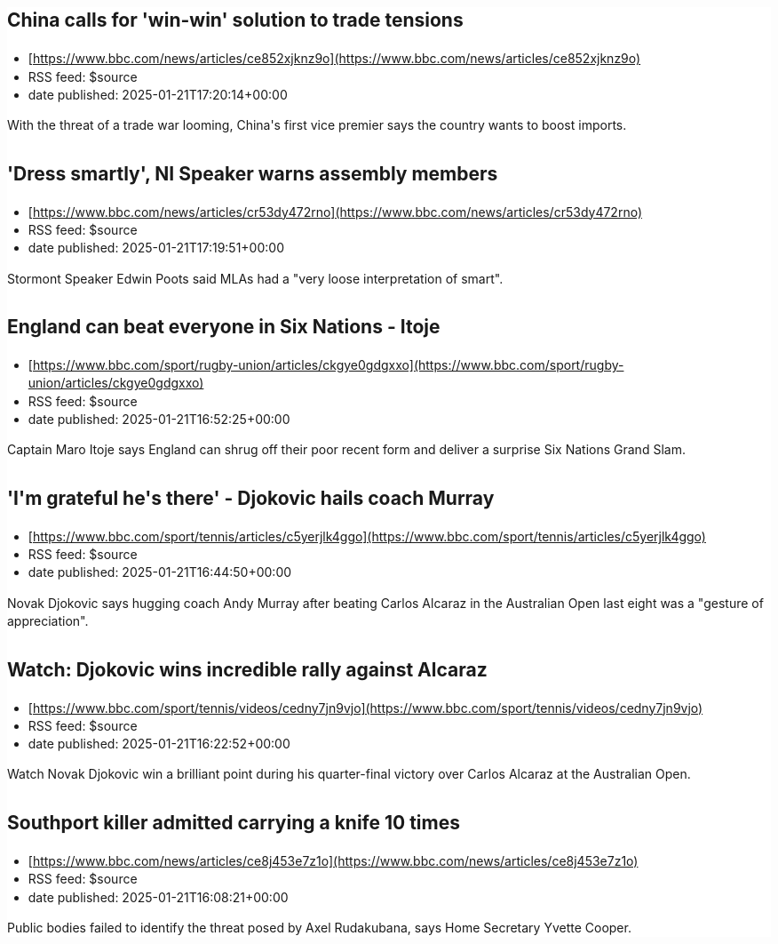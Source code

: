 ## China calls for 'win-win' solution to trade tensions
 - [https://www.bbc.com/news/articles/ce852xjknz9o](https://www.bbc.com/news/articles/ce852xjknz9o)
 - RSS feed: $source
 - date published: 2025-01-21T17:20:14+00:00

With the threat of a trade war looming, China's first vice premier says the country wants to boost imports.

## 'Dress smartly', NI Speaker warns assembly members
 - [https://www.bbc.com/news/articles/cr53dy472rno](https://www.bbc.com/news/articles/cr53dy472rno)
 - RSS feed: $source
 - date published: 2025-01-21T17:19:51+00:00

Stormont Speaker Edwin Poots said MLAs had a "very loose interpretation of smart".

## England can beat everyone in Six Nations - Itoje
 - [https://www.bbc.com/sport/rugby-union/articles/ckgye0gdgxxo](https://www.bbc.com/sport/rugby-union/articles/ckgye0gdgxxo)
 - RSS feed: $source
 - date published: 2025-01-21T16:52:25+00:00

Captain Maro Itoje says England can shrug off their poor recent form and deliver a surprise Six Nations Grand Slam.

## 'I'm grateful he's there' - Djokovic hails coach Murray
 - [https://www.bbc.com/sport/tennis/articles/c5yerjlk4ggo](https://www.bbc.com/sport/tennis/articles/c5yerjlk4ggo)
 - RSS feed: $source
 - date published: 2025-01-21T16:44:50+00:00

Novak Djokovic says hugging coach Andy Murray after beating Carlos Alcaraz in the Australian Open last eight was a "gesture of appreciation".

## Watch: Djokovic wins incredible rally against Alcaraz
 - [https://www.bbc.com/sport/tennis/videos/cedny7jn9vjo](https://www.bbc.com/sport/tennis/videos/cedny7jn9vjo)
 - RSS feed: $source
 - date published: 2025-01-21T16:22:52+00:00

Watch Novak Djokovic win a brilliant point during his quarter-final victory over Carlos Alcaraz at the Australian Open.

## Southport killer admitted carrying a knife 10 times
 - [https://www.bbc.com/news/articles/ce8j453e7z1o](https://www.bbc.com/news/articles/ce8j453e7z1o)
 - RSS feed: $source
 - date published: 2025-01-21T16:08:21+00:00

Public bodies failed to identify the threat posed by Axel Rudakubana, says Home Secretary Yvette Cooper.
